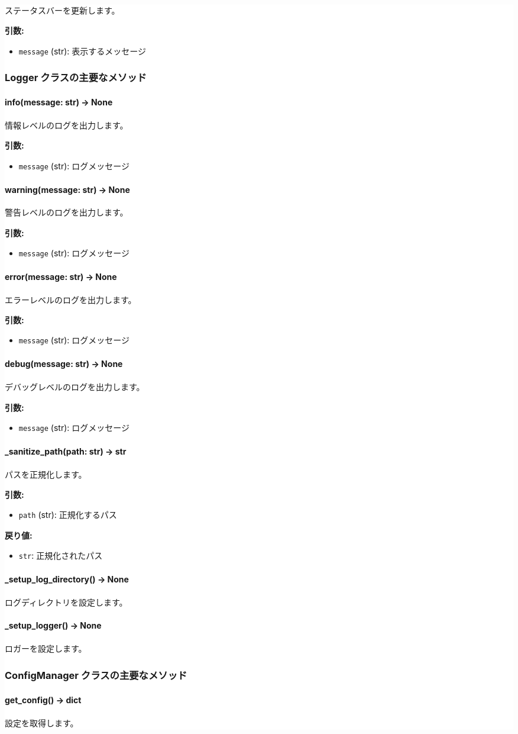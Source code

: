 ステータスバーを更新します。

**引数:**
- `message` (str): 表示するメッセージ

### Logger クラスの主要なメソッド

#### info(message: str) -> None

情報レベルのログを出力します。

**引数:**
- `message` (str): ログメッセージ

#### warning(message: str) -> None

警告レベルのログを出力します。

**引数:**
- `message` (str): ログメッセージ

#### error(message: str) -> None

エラーレベルのログを出力します。

**引数:**
- `message` (str): ログメッセージ

#### debug(message: str) -> None

デバッグレベルのログを出力します。

**引数:**
- `message` (str): ログメッセージ

#### _sanitize_path(path: str) -> str

パスを正規化します。

**引数:**
- `path` (str): 正規化するパス

**戻り値:**
- `str`: 正規化されたパス

#### _setup_log_directory() -> None

ログディレクトリを設定します。

#### _setup_logger() -> None

ロガーを設定します。

### ConfigManager クラスの主要なメソッド

#### get_config() -> dict

設定を取得します。
